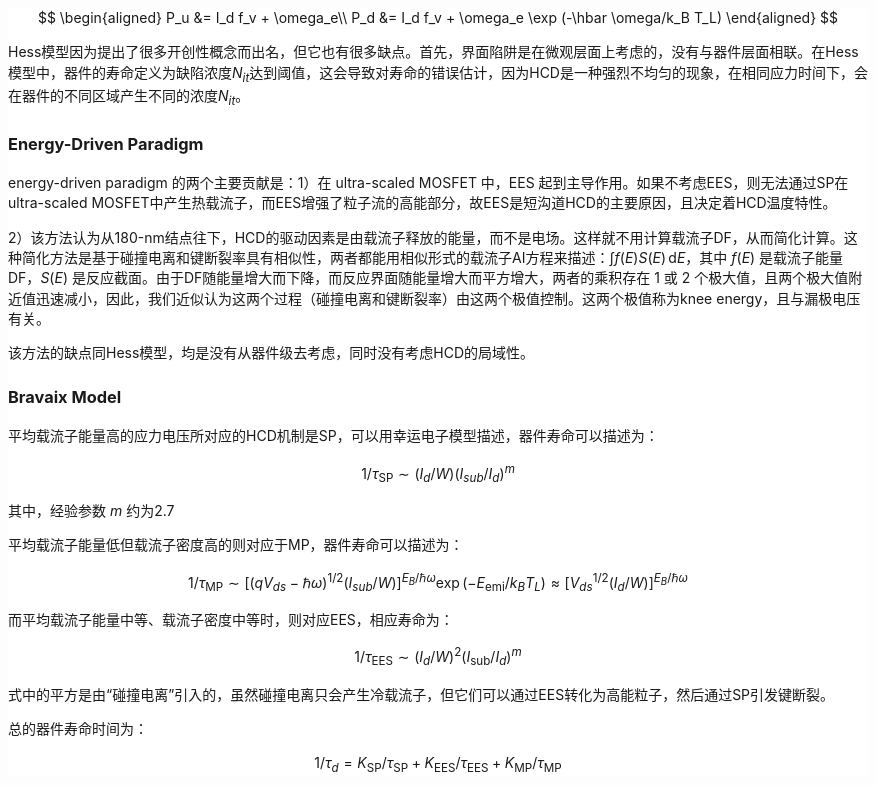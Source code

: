 $$
\begin{aligned}
    P_u &= I_d f_v + \omega_e\\
    P_d &= I_d f_v + \omega_e \exp (-\hbar \omega/k_B T_L)
\end{aligned}
$$

Hess模型因为提出了很多开创性概念而出名，但它也有很多缺点。首先，界面陷阱是在微观层面上考虑的，没有与器件层面相联。在Hess模型中，器件的寿命定义为缺陷浓度$N_{it}$达到阈值，这会导致对寿命的错误估计，因为HCD是一种强烈不均匀的现象，在相同应力时间下，会在器件的不同区域产生不同的浓度$N_{it}$。

### Energy-Driven Paradigm

energy-driven paradigm 的两个主要贡献是：1）在 ultra-scaled MOSFET 中，EES 起到主导作用。如果不考虑EES，则无法通过SP在ultra-scaled MOSFET中产生热载流子，而EES增强了粒子流的高能部分，故EES是短沟道HCD的主要原因，且决定着HCD温度特性。

2）该方法认为从180-nm结点往下，HCD的驱动因素是由载流子释放的能量，而不是电场。这样就不用计算载流子DF，从而简化计算。这种简化方法是基于碰撞电离和键断裂率具有相似性，两者都能用相似形式的载流子AI方程来描述：$\int f(E)S(E)\,\text{d}E$，其中 $f(E)$ 是载流子能量DF，$S(E)$ 是反应截面。由于DF随能量增大而下降，而反应界面随能量增大而平方增大，两者的乘积存在 1 或 2 个极大值，且两个极大值附近值迅速减小，因此，我们近似认为这两个过程（碰撞电离和键断裂率）由这两个极值控制。这两个极值称为knee energy，且与漏极电压有关。

该方法的缺点同Hess模型，均是没有从器件级去考虑，同时没有考虑HCD的局域性。

### Bravaix Model

平均载流子能量高的应力电压所对应的HCD机制是SP，可以用幸运电子模型描述，器件寿命可以描述为：

$$
1/\tau_\text{SP} \sim (I_d/W)(I_{sub}/I_d)^m
$$

其中，经验参数 $m$ 约为2.7

平均载流子能量低但载流子密度高的则对应于MP，器件寿命可以描述为：

$$
1/\tau_\text{MP} \sim [(qV_{ds}-\hbar \omega)^{1/2}(I_{sub}/W)]^{E_B/\hbar \omega} \exp (-E_\text{emi}/k_B T_L)\approx [V_{ds}^{1/2}(I_d/W)]^{E_B/\hbar \omega}
$$

而平均载流子能量中等、载流子密度中等时，则对应EES，相应寿命为：

$$
1/\tau_\text{EES} \sim (I_d/W)^2(I_\text{sub}/I_d)^m
$$

式中的平方是由“碰撞电离”引入的，虽然碰撞电离只会产生冷载流子，但它们可以通过EES转化为高能粒子，然后通过SP引发键断裂。

总的器件寿命时间为：

$$
1/\tau_d = K_\text{SP}/\tau_\text{SP}+K_\text{EES}/\tau_\text{EES}+K_\text{MP}/\tau_\text{MP}
$$